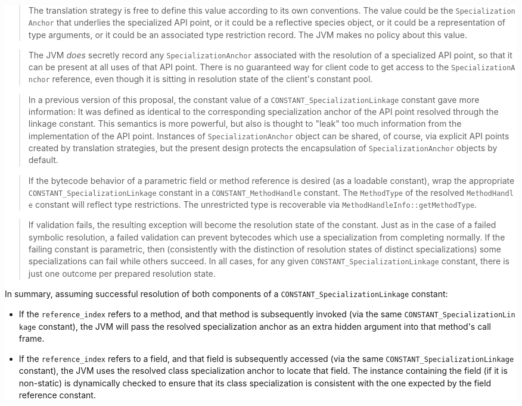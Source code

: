 > The translation strategy is free to define this value according to
its own conventions.  The value could be the `SpecializationAnchor` that
underlies the specialized API point, or it could be a reflective
species object, or it could be a representation of type arguments, or
it could be an associated type restriction record.  The JVM makes no
policy about this value.

> The JVM *does* secretly record any `SpecializationAnchor` associated
with the resolution of a specialized API point, so that it can be
present at all uses of that API point.  There is no guaranteed way for
client code to get access to the `SpecializationAnchor` reference, even
though it is sitting in resolution state of the client's constant
pool.

> In a previous version of this proposal, the constant value of a
`CONSTANT_SpecializationLinkage` constant gave more information: It was defined as
identical to the corresponding specialization anchor of the API point
resolved through the linkage constant.  This semantics is more
powerful, but also is thought to "leak" too much information from the
implementation of the API point.  Instances of `SpecializationAnchor`
object can be shared, of course, via explicit API points created by
translation strategies, but the present design protects the
encapsulation of `SpecializationAnchor` objects by default.

> If the bytecode behavior of a parametric field or method reference
is desired (as a loadable constant), wrap the appropriate
`CONSTANT_SpecializationLinkage` constant in a `CONSTANT_MethodHandle` constant.
The `MethodType` of the resolved `MethodHandle` constant will
reflect type restrictions.  The unrestricted type is recoverable
via `MethodHandleInfo::getMethodType`.

> If validation fails, the resulting exception will become the
resolution state of the constant.  Just as in the case of a failed
symbolic resolution, a failed validation can prevent bytecodes which
use a specialization from completing normally.  If the failing
constant is parametric, then (consistently with the distinction of
resolution states of distinct specializations) some specializations can fail
while others succeed.  In all cases, for any given `CONSTANT_SpecializationLinkage`
constant, there is just one outcome per prepared resolution state.

In summary, assuming successful resolution of both components of
a `CONSTANT_SpecializationLinkage` constant:

  - If the `reference_index` refers to a method, and that method is
    subsequently invoked (via the same `CONSTANT_SpecializationLinkage` constant),
    the JVM will pass the resolved specialization anchor as an extra
    hidden argument into that method's call frame.

  - If the `reference_index` refers to a field, and that field is
    subsequently accessed (via the same `CONSTANT_SpecializationLinkage` constant),
    the JVM uses the resolved class specialization anchor to locate that
    field.  The instance containing the field (if it is non-static) is
    dynamically checked to ensure that its class specialization is consistent with
    the one expected by the field reference constant.
